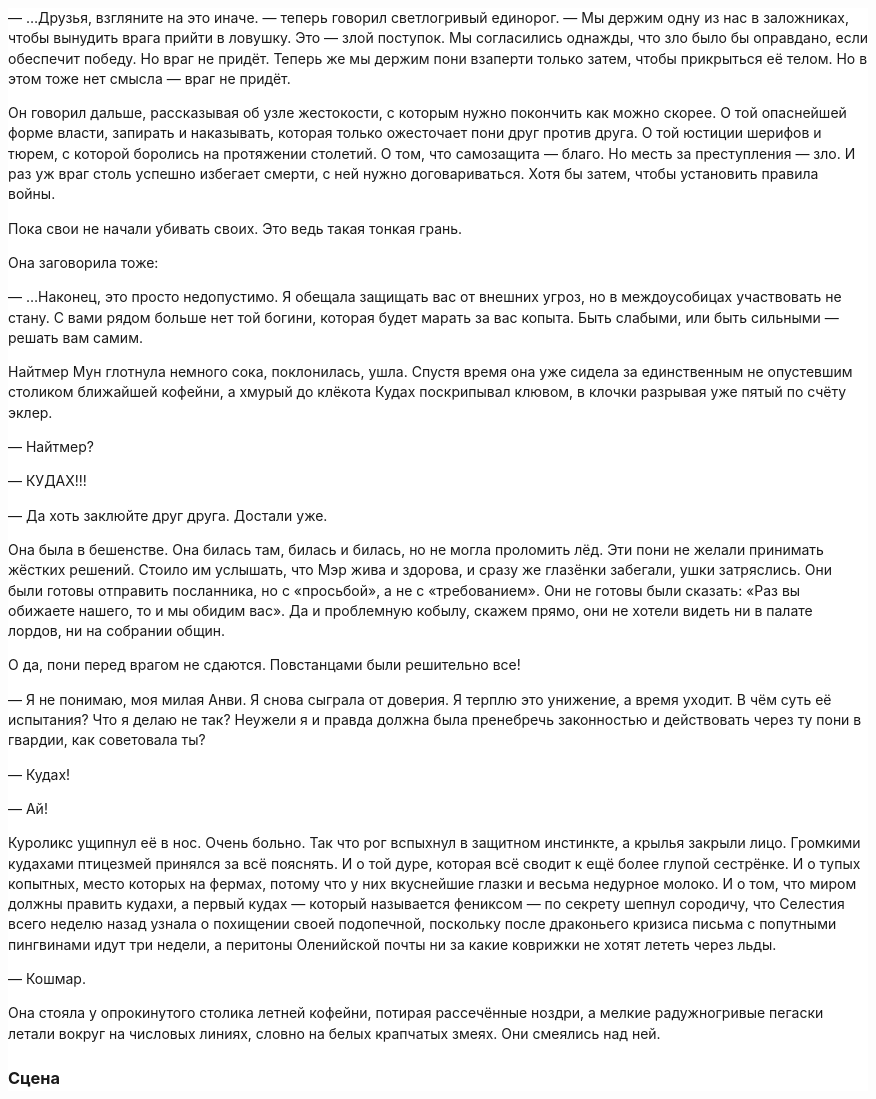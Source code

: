 — …Друзья, взгляните на это иначе. — теперь говорил светлогривый единорог. — Мы держим одну из нас в заложниках, чтобы вынудить врага прийти в ловушку. Это — злой поступок. Мы согласились однажды, что зло было бы оправдано, если обеспечит победу. Но враг не придёт. Теперь же мы держим пони взаперти только затем, чтобы прикрыться её телом. Но в этом тоже нет смысла — враг не придёт.

Он говорил дальше, рассказывая об узле жестокости, с которым нужно покончить как можно скорее. О той опаснейшей форме власти, запирать и наказывать, которая только ожесточает пони друг против друга. О той юстиции шерифов и тюрем, с которой боролись на протяжении столетий. О том, что самозащита — благо. Но месть за преступления — зло. И раз уж враг столь успешно избегает смерти, с ней нужно договариваться. Хотя бы затем, чтобы установить правила войны.

Пока свои не начали убивать своих. Это ведь такая тонкая грань.

Она заговорила тоже:

— …Наконец, это просто недопустимо. Я обещала защищать вас от внешних угроз, но в междоусобицах участвовать не стану. С вами рядом больше нет той богини, которая будет марать за вас копыта. Быть слабыми, или быть сильными — решать вам самим.

Найтмер Мун глотнула немного сока, поклонилась, ушла. Спустя время она уже сидела за единственным не опустевшим столиком ближайшей кофейни, а хмурый до клёкота Кудах поскрипывал клювом, в клочки разрывая уже пятый по счёту эклер.

— Найтмер?

— КУДАХ!!!

— Да хоть заклюйте друг друга. Достали уже.

Она была в бешенстве. Она билась там, билась и билась, но не могла проломить лёд. Эти пони не желали принимать жёстких решений. Стоило им услышать, что Мэр жива и здорова, и сразу же глазёнки забегали, ушки затряслись. Они были готовы отправить посланника, но с «просьбой», а не с «требованием». Они не готовы были сказать: «Раз вы обижаете нашего, то и мы обидим вас». Да и проблемную кобылу, скажем прямо, они не хотели видеть ни в палате лордов, ни на собрании общин.

О да, пони перед врагом не сдаются. Повстанцами были решительно все!

— Я не понимаю, моя милая Анви. Я снова сыграла от доверия. Я терплю это унижение, а время уходит. В чём суть её испытания? Что я делаю не так? Неужели я и правда должна была пренебречь законностью и действовать через ту пони в гвардии, как советовала ты?

— Кудах!

— Ай!

Куроликс ущипнул её в нос. Очень больно. Так что рог вспыхнул в защитном инстинкте, а крылья закрыли лицо. Громкими кудахами птицезмей принялся за всё пояснять. И о той дуре, которая всё сводит к ещё более глупой сестрёнке. И о тупых копытных, место которых на фермах, потому что у них вкуснейшие глазки и весьма недурное молоко. И о том, что миром должны править кудахи, а первый кудах — который называется фениксом — по секрету шепнул сородичу, что Селестия всего неделю назад узнала о похищении своей подопечной, поскольку после драконьего кризиса письма с попутными пингвинами идут три недели, а перитоны Оленийской почты ни за какие коврижки не хотят лететь через льды.

— Кошмар.

Она стояла у опрокинутого столика летней кофейни, потирая рассечённые ноздри, а мелкие радужногривые пегаски летали вокруг на числовых линиях, словно на белых крапчатых змеях. Они смеялись над ней.

### Сцена
